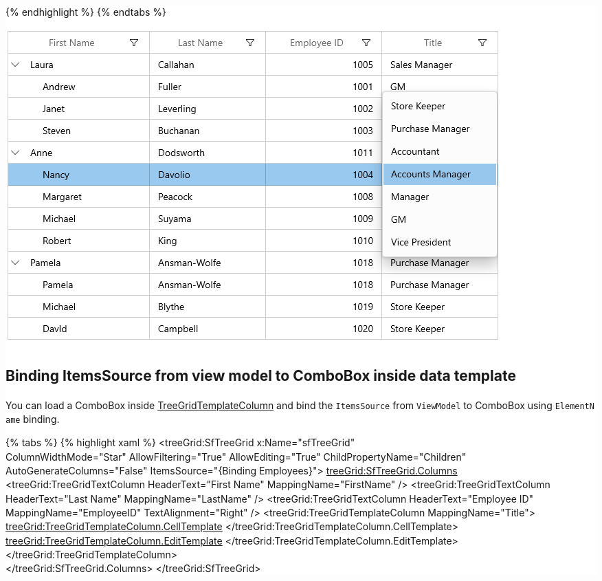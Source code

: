 {% endhighlight %}
{% endtabs %}

![Binding ComboBoxColumn ItemsSource from ViewModel in WinUI TreeGrid](MVVM_images/winui-treegrid-binding-comboboxcolumn-itemssource.png)

## Binding ItemsSource from view model to ComboBox inside data template

You can load a ComboBox inside [TreeGridTemplateColumn](https://help.syncfusion.com/cr/winui/Syncfusion.UI.Xaml.TreeGrid.TreeGridTemplateColumn.html) and bind the `ItemsSource` from `ViewModel` to ComboBox using `ElementName` binding.

{% tabs %}
{% highlight xaml %}
<treeGrid:SfTreeGrid x:Name="sfTreeGrid"                                   
                                   ColumnWidthMode="Star"
                                   AllowFiltering="True"
                                   AllowEditing="True"
                                   ChildPropertyName="Children"
                                   AutoGenerateColumns="False"
                                   ItemsSource="{Binding Employees}">
    <treeGrid:SfTreeGrid.Columns>
        <treeGrid:TreeGridTextColumn HeaderText="First Name" MappingName="FirstName" />
        <treeGrid:TreeGridTextColumn HeaderText="Last Name" MappingName="LastName" />
        <treeGrid:TreeGridTextColumn HeaderText="Employee ID" MappingName="EmployeeID" TextAlignment="Right" />
        <treeGrid:TreeGridTemplateColumn MappingName="Title">
            <treeGrid:TreeGridTemplateColumn.CellTemplate>
                <DataTemplate>
                    <TextBlock Text="{Binding Title}"/>
                </DataTemplate>
            </treeGrid:TreeGridTemplateColumn.CellTemplate>
            <treeGrid:TreeGridTemplateColumn.EditTemplate>
               	<DataTemplate>
                    <ComboBox ItemsSource="{Binding Path=DataContext.TitleList, ElementName=sfTreeGrid}" DisplayMemberPath="{Binding TitleList}" Width="160"/>
                </DataTemplate>
            </treeGrid:TreeGridTemplateColumn.EditTemplate>
        </treeGrid:TreeGridTemplateColumn>			
    </treeGrid:SfTreeGrid.Columns>
</treeGrid:SfTreeGrid>